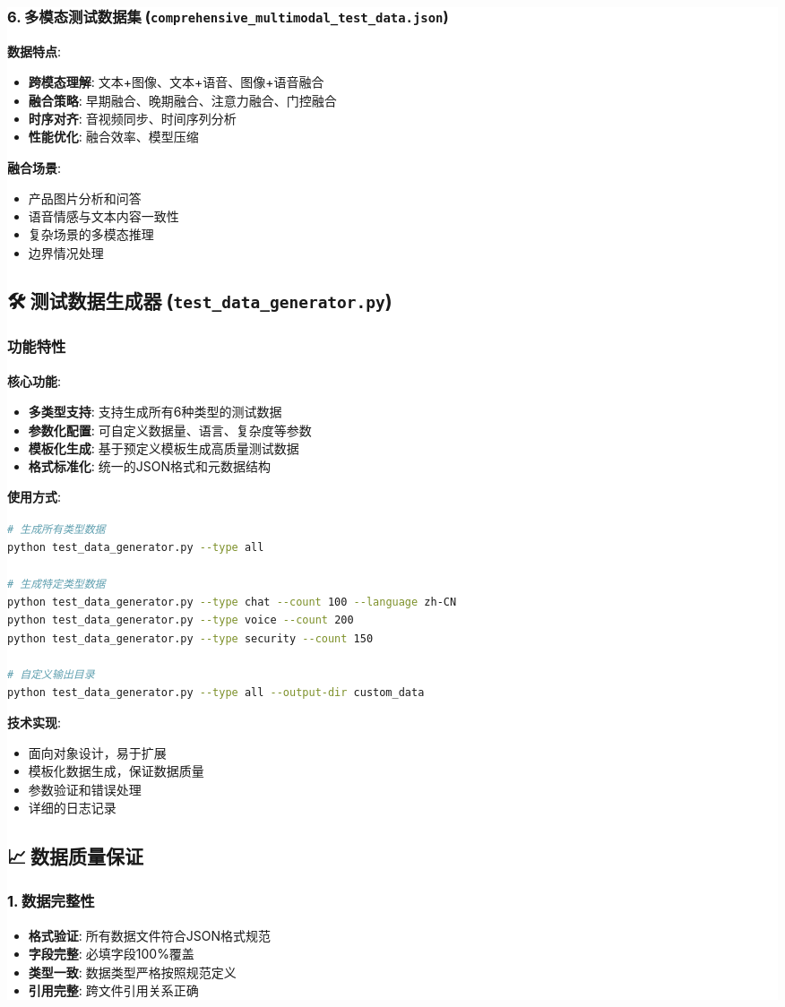 ### 6. 多模态测试数据集 (`comprehensive_multimodal_test_data.json`)

**数据特点**:
- **跨模态理解**: 文本+图像、文本+语音、图像+语音融合
- **融合策略**: 早期融合、晚期融合、注意力融合、门控融合
- **时序对齐**: 音视频同步、时间序列分析
- **性能优化**: 融合效率、模型压缩

**融合场景**:
- 产品图片分析和问答
- 语音情感与文本内容一致性
- 复杂场景的多模态推理
- 边界情况处理

## 🛠️ 测试数据生成器 (`test_data_generator.py`)

### 功能特性

**核心功能**:
- **多类型支持**: 支持生成所有6种类型的测试数据
- **参数化配置**: 可自定义数据量、语言、复杂度等参数
- **模板化生成**: 基于预定义模板生成高质量测试数据
- **格式标准化**: 统一的JSON格式和元数据结构

**使用方式**:
```bash
# 生成所有类型数据
python test_data_generator.py --type all

# 生成特定类型数据
python test_data_generator.py --type chat --count 100 --language zh-CN
python test_data_generator.py --type voice --count 200
python test_data_generator.py --type security --count 150

# 自定义输出目录
python test_data_generator.py --type all --output-dir custom_data
```

**技术实现**:
- 面向对象设计，易于扩展
- 模板化数据生成，保证数据质量
- 参数验证和错误处理
- 详细的日志记录

## 📈 数据质量保证

### 1. 数据完整性
- **格式验证**: 所有数据文件符合JSON格式规范
- **字段完整**: 必填字段100%覆盖
- **类型一致**: 数据类型严格按照规范定义
- **引用完整**: 跨文件引用关系正确
